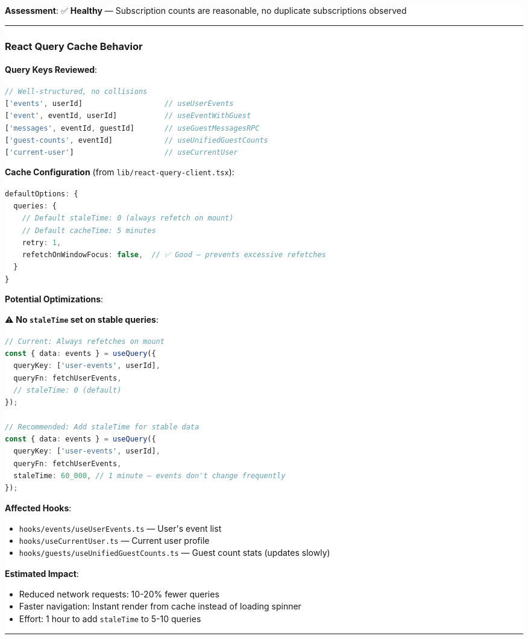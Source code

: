 **Assessment**: ✅ **Healthy** — Subscription counts are reasonable, no duplicate subscriptions observed

---

### React Query Cache Behavior

**Query Keys Reviewed**:
```typescript
// Well-structured, no collisions
['events', userId]                   // useUserEvents
['event', eventId, userId]           // useEventWithGuest
['messages', eventId, guestId]       // useGuestMessagesRPC
['guest-counts', eventId]            // useUnifiedGuestCounts
['current-user']                     // useCurrentUser
```

**Cache Configuration** (from `lib/react-query-client.tsx`):
```typescript
defaultOptions: {
  queries: {
    // Default staleTime: 0 (always refetch on mount)
    // Default cacheTime: 5 minutes
    retry: 1,
    refetchOnWindowFocus: false,  // ✅ Good — prevents excessive refetches
  }
}
```

**Potential Optimizations**:

⚠️ **No `staleTime` set on stable queries**:
```typescript
// Current: Always refetches on mount
const { data: events } = useQuery({
  queryKey: ['user-events', userId],
  queryFn: fetchUserEvents,
  // staleTime: 0 (default)
});

// Recommended: Add staleTime for stable data
const { data: events } = useQuery({
  queryKey: ['user-events', userId],
  queryFn: fetchUserEvents,
  staleTime: 60_000, // 1 minute — events don't change frequently
});
```

**Affected Hooks**:
- `hooks/events/useUserEvents.ts` — User's event list
- `hooks/useCurrentUser.ts` — Current user profile
- `hooks/guests/useUnifiedGuestCounts.ts` — Guest count stats (updates slowly)

**Estimated Impact**:
- Reduced network requests: 10-20% fewer queries
- Faster navigation: Instant render from cache instead of loading spinner
- Effort: 1 hour to add `staleTime` to 5-10 queries

---